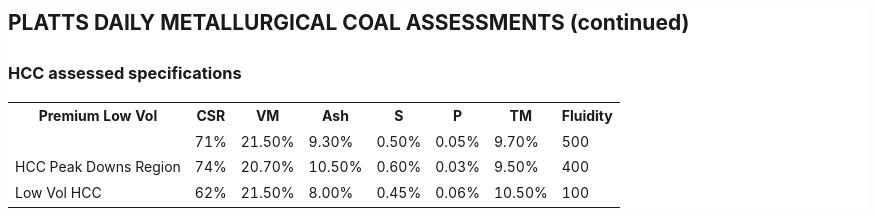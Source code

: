 







## PLATTS DAILY METALLURGICAL COAL ASSESSMENTS (continued)


### HCC assessed specifications


<table>
<tr>
<th rowspan="2">Premium Low Vol</th>
<th>CSR</th>
<th>VM</th>
<th>Ash</th>
<th>S</th>
<th>P</th>
<th>TM</th>
<th>Fluidity</th>
</tr>
<tr>
<td>71%</td>
<td>21.50%</td>
<td>9.30%</td>
<td>0.50%</td>
<td>0.05%</td>
<td>9.70%</td>
<td>500</td>
</tr>
<tr>
<td>HCC Peak Downs Region</td>
<td>74%</td>
<td>20.70%</td>
<td>10.50%</td>
<td>0.60%</td>
<td>0.03%</td>
<td>9.50%</td>
<td>400</td>
</tr>
<tr>
<td>Low Vol HCC</td>
<td>62%</td>
<td>21.50%</td>
<td>8.00%</td>
<td>0.45%</td>
<td>0.06%</td>
<td>10.50%</td>
<td>100</td>
</tr>
</table>
